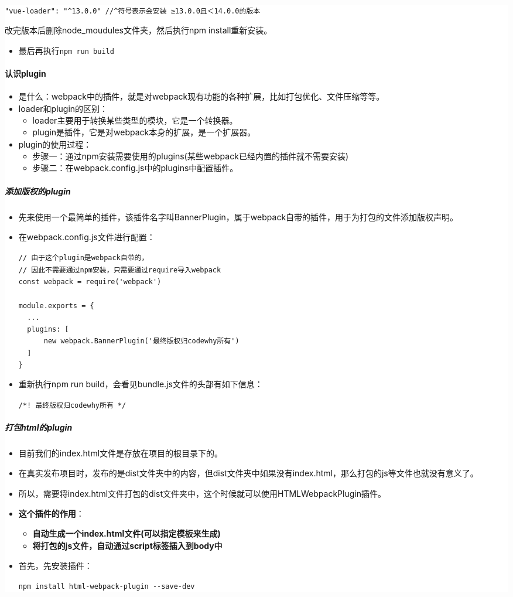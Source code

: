   ```
  "vue-loader": "^13.0.0" //^符号表示会安装 ≥13.0.0且＜14.0.0的版本
  ```

  改完版本后删除node_moudules文件夹，然后执行npm install重新安装。

* 最后再执行``npm run build``

#### 认识plugin

* 是什么：webpack中的插件，就是对webpack现有功能的各种扩展，比如打包优化、文件压缩等等。
* loader和plugin的区别：
  * loader主要用于转换某些类型的模块，它是一个转换器。
  * plugin是插件，它是对webpack本身的扩展，是一个扩展器。
* plugin的使用过程：
  * 步骤一：通过npm安装需要使用的plugins(某些webpack已经内置的插件就不需要安装)
  * 步骤二：在webpack.config.js中的plugins中配置插件。

##### 添加版权的plugin

* 先来使用一个最简单的插件，该插件名字叫BannerPlugin，属于webpack自带的插件，用于为打包的文件添加版权声明。

* 在webpack.config.js文件进行配置：

  ```
  // 由于这个plugin是webpack自带的，
  // 因此不需要通过npm安装，只需要通过require导入webpack
  const webpack = require('webpack')
  
  module.exports = {
  	...
  	plugins: [
  		new webpack.BannerPlugin('最终版权归codewhy所有')
  	]
  }
  ```

* 重新执行npm run build，会看见bundle.js文件的头部有如下信息：

  ```
  /*! 最终版权归codewhy所有 */
  ```

##### 打包html的plugin

* 目前我们的index.html文件是存放在项目的根目录下的。

* 在真实发布项目时，发布的是dist文件夹中的内容，但dist文件夹中如果没有index.html，那么打包的js等文件也就没有意义了。

* 所以，需要将index.html文件打包的dist文件夹中，这个时候就可以使用HTMLWebpackPlugin插件。

* **这个插件的作用**：

  * **自动生成一个index.html文件(可以指定模板来生成)**
  * **将打包的js文件，自动通过script标签插入到body中**

* 首先，先安装插件：

  ```
  npm install html-webpack-plugin --save-dev
  ```

